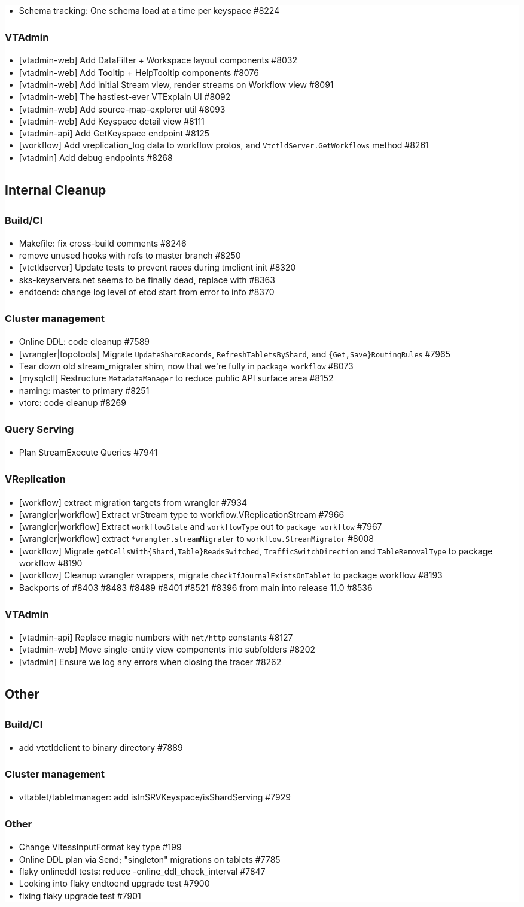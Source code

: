  * Schema tracking: One schema load at a time per keyspace #8224 
### VTAdmin
 * [vtadmin-web] Add DataFilter + Workspace layout components #8032
 * [vtadmin-web] Add Tooltip + HelpTooltip components #8076
 * [vtadmin-web] Add initial Stream view, render streams on Workflow view #8091
 * [vtadmin-web] The hastiest-ever VTExplain UI #8092
 * [vtadmin-web] Add source-map-explorer util #8093
 * [vtadmin-web] Add Keyspace detail view #8111
 * [vtadmin-api] Add GetKeyspace endpoint #8125
 * [workflow] Add vreplication_log data to workflow protos, and `VtctldServer.GetWorkflows` method #8261
 * [vtadmin] Add debug endpoints #8268
## Internal Cleanup 
### Build/CI
 * Makefile: fix cross-build comments #8246
 * remove unused hooks with refs to master branch #8250
 * [vtctldserver] Update tests to prevent races during tmclient init #8320 
 * sks-keyservers.net seems to be finally dead, replace with #8363
 * endtoend: change log level of etcd start from error to info #8370
### Cluster management
 * Online DDL: code cleanup #7589
 * [wrangler|topotools] Migrate `UpdateShardRecords`, `RefreshTabletsByShard`, and `{Get,Save}RoutingRules` #7965
 * Tear down old stream_migrater shim, now that we're fully in `package workflow` #8073
 * [mysqlctl] Restructure `MetadataManager` to reduce public API surface area #8152
 * naming: master to primary #8251
 * vtorc: code cleanup #8269 
### Query Serving
 * Plan StreamExecute Queries #7941 
### VReplication
 * [workflow] extract migration targets from wrangler #7934
 * [wrangler|workflow] Extract vrStream type to workflow.VReplicationStream #7966
 * [wrangler|workflow] Extract `workflowState` and `workflowType` out to `package workflow` #7967
 * [wrangler|workflow] extract `*wrangler.streamMigrater` to `workflow.StreamMigrator` #8008
 * [workflow] Migrate `getCellsWith{Shard,Table}ReadsSwitched`, `TrafficSwitchDirection` and `TableRemovalType` to package workflow #8190
 * [workflow] Cleanup wrangler wrappers, migrate `checkIfJournalExistsOnTablet` to package workflow #8193
 * Backports of #8403 #8483 #8489 #8401 #8521 #8396 from main into release 11.0 #8536
### VTAdmin
 * [vtadmin-api] Replace magic numbers with `net/http` constants #8127
 * [vtadmin-web] Move single-entity view components into subfolders #8202
 * [vtadmin] Ensure we log any errors when closing the tracer #8262
## Other 
### Build/CI
 * add vtctldclient to binary directory #7889 
### Cluster management
 * vttablet/tabletmanager: add isInSRVKeyspace/isShardServing #7929 
### Other
 * Change VitessInputFormat key type #199
 * Online DDL plan via Send; "singleton" migrations on tablets #7785
 * flaky onlineddl tests: reduce -online_ddl_check_interval #7847
 * Looking into flaky endtoend upgrade test #7900
 * fixing flaky upgrade test #7901 